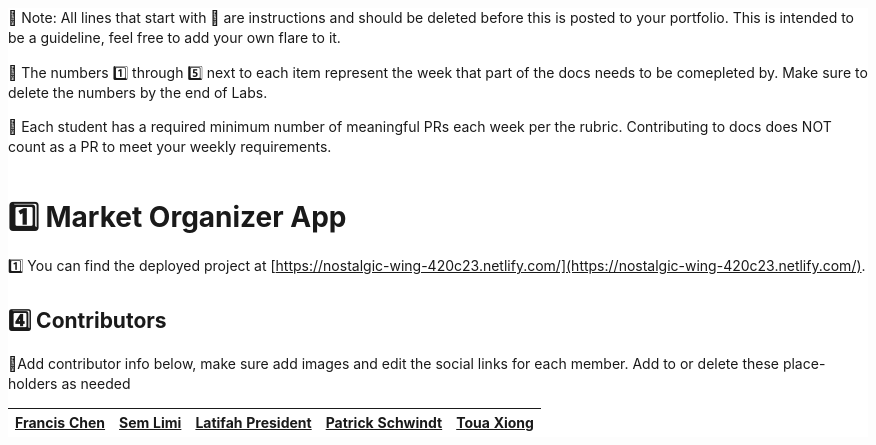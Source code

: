 🚫 Note: All lines that start with 🚫 are instructions and should be deleted before this is posted to your portfolio. This is intended to be a guideline, feel free to add your own flare to it.

🚫 The numbers 1️⃣ through 5️⃣ next to each item represent the week that part of the docs needs to be comepleted by.  Make sure to delete the numbers by the end of Labs.

🚫 Each student has a required minimum number of meaningful PRs each week per the rubric. Contributing to docs does NOT count as a PR to meet your weekly requirements.

# 1️⃣ Market Organizer App

1️⃣ You can find the deployed project at [https://nostalgic-wing-420c23.netlify.com/](https://nostalgic-wing-420c23.netlify.com/).

## 4️⃣ Contributors

🚫Add contributor info below, make sure add images and edit the social links for each member. Add to or delete these place-holders as needed

|                                       [**Francis Chen**](https://github.com/fncischen)                                        |                                       [**Sem Limi**](https://github.com/Sem8)                                        |                                       [**Latifah President**](https://github.com/latifahpresident)                                        |                                       [**Patrick Schwindt**](https://github.com/pschwin)                                        |                                       [**Toua Xiong**](https://github.com/txiong000)                                        |
| :-----------------------------------------------------------------------------------------------------------: | :-----------------------------------------------------------------------------------------------------------: | :-----------------------------------------------------------------------------------------------------------: | :-----------------------------------------------------------------------------------------------------------: | :-----------------------------------------------------------------------------------------------------------: |
